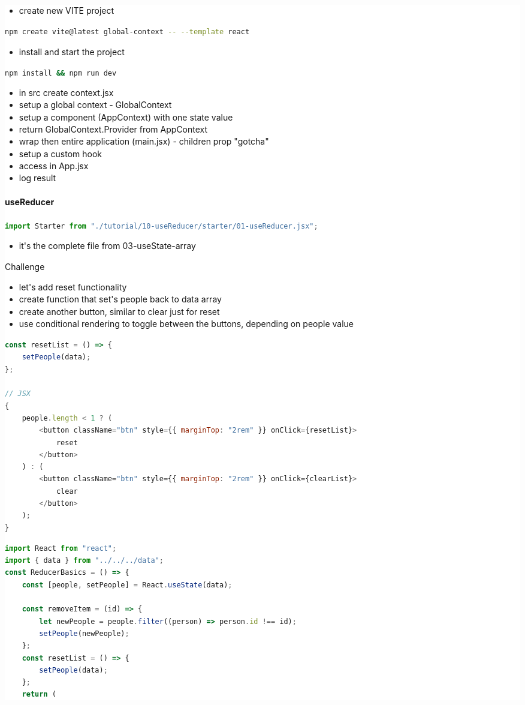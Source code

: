 - create new VITE project

```sh
npm create vite@latest global-context -- --template react
```

- install and start the project

```sh
npm install && npm run dev
```

- in src create context.jsx
- setup a global context - GlobalContext
- setup a component (AppContext) with one state value
- return GlobalContext.Provider from AppContext
- wrap then entire application (main.jsx) - children prop "gotcha"
- setup a custom hook
- access in App.jsx
- log result

#### useReducer

```js
import Starter from "./tutorial/10-useReducer/starter/01-useReducer.jsx";
```

- it's the complete file from 03-useState-array

Challenge

- let's add reset functionality
- create function that set's people back to data array
- create another button, similar to clear just for reset
- use conditional rendering to toggle between the buttons,
  depending on people value

```js
const resetList = () => {
	setPeople(data);
};

// JSX
{
	people.length < 1 ? (
		<button className="btn" style={{ marginTop: "2rem" }} onClick={resetList}>
			reset
		</button>
	) : (
		<button className="btn" style={{ marginTop: "2rem" }} onClick={clearList}>
			clear
		</button>
	);
}
```

```js
import React from "react";
import { data } from "../../../data";
const ReducerBasics = () => {
	const [people, setPeople] = React.useState(data);

	const removeItem = (id) => {
		let newPeople = people.filter((person) => person.id !== id);
		setPeople(newPeople);
	};
	const resetList = () => {
		setPeople(data);
	};
	return (
```